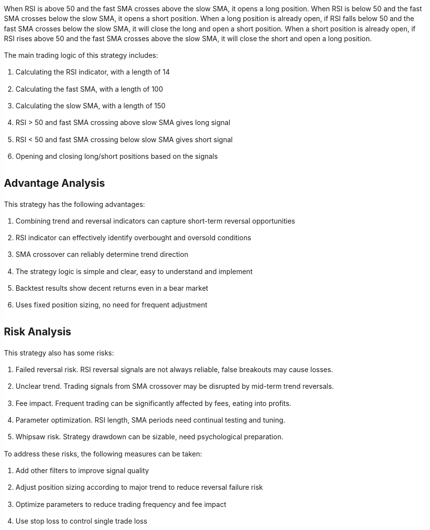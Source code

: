 When RSI is above 50 and the fast SMA crosses above the slow SMA, it opens a long position. When RSI is below 50 and the fast SMA crosses below the slow SMA, it opens a short position. When a long position is already open, if RSI falls below 50 and the fast SMA crosses below the slow SMA, it will close the long and open a short position. When a short position is already open, if RSI rises above 50 and the fast SMA crosses above the slow SMA, it will close the short and open a long position.

The main trading logic of this strategy includes:

1. Calculating the RSI indicator, with a length of 14

2. Calculating the fast SMA, with a length of 100 

3. Calculating the slow SMA, with a length of 150

4. RSI > 50 and fast SMA crossing above slow SMA gives long signal

5. RSI < 50 and fast SMA crossing below slow SMA gives short signal

6. Opening and closing long/short positions based on the signals

## Advantage Analysis 

This strategy has the following advantages:

1. Combining trend and reversal indicators can capture short-term reversal opportunities

2. RSI indicator can effectively identify overbought and oversold conditions

3. SMA crossover can reliably determine trend direction 

4. The strategy logic is simple and clear, easy to understand and implement

5. Backtest results show decent returns even in a bear market

6. Uses fixed position sizing, no need for frequent adjustment

## Risk Analysis

This strategy also has some risks:

1. Failed reversal risk. RSI reversal signals are not always reliable, false breakouts may cause losses.

2. Unclear trend. Trading signals from SMA crossover may be disrupted by mid-term trend reversals.

3. Fee impact. Frequent trading can be significantly affected by fees, eating into profits.

4. Parameter optimization. RSI length, SMA periods need continual testing and tuning.

5. Whipsaw risk. Strategy drawdown can be sizable, need psychological preparation.

To address these risks, the following measures can be taken:

1. Add other filters to improve signal quality 

2. Adjust position sizing according to major trend to reduce reversal failure risk

3. Optimize parameters to reduce trading frequency and fee impact

4. Use stop loss to control single trade loss
